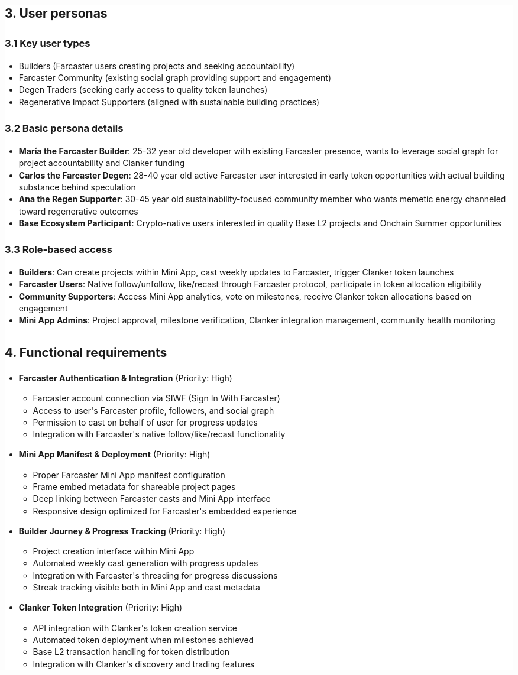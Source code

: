 ## 3. User personas

### 3.1 Key user types

- Builders (Farcaster users creating projects and seeking accountability)
- Farcaster Community (existing social graph providing support and engagement)
- Degen Traders (seeking early access to quality token launches)
- Regenerative Impact Supporters (aligned with sustainable building practices)

### 3.2 Basic persona details

- **María the Farcaster Builder**: 25-32 year old developer with existing Farcaster presence, wants to leverage social graph for project accountability and Clanker funding
- **Carlos the Farcaster Degen**: 28-40 year old active Farcaster user interested in early token opportunities with actual building substance behind speculation
- **Ana the Regen Supporter**: 30-45 year old sustainability-focused community member who wants memetic energy channeled toward regenerative outcomes
- **Base Ecosystem Participant**: Crypto-native users interested in quality Base L2 projects and Onchain Summer opportunities

### 3.3 Role-based access

- **Builders**: Can create projects within Mini App, cast weekly updates to Farcaster, trigger Clanker token launches
- **Farcaster Users**: Native follow/unfollow, like/recast through Farcaster protocol, participate in token allocation eligibility
- **Community Supporters**: Access Mini App analytics, vote on milestones, receive Clanker token allocations based on engagement
- **Mini App Admins**: Project approval, milestone verification, Clanker integration management, community health monitoring

## 4. Functional requirements

- **Farcaster Authentication & Integration** (Priority: High)
  - Farcaster account connection via SIWF (Sign In With Farcaster)
  - Access to user's Farcaster profile, followers, and social graph
  - Permission to cast on behalf of user for progress updates
  - Integration with Farcaster's native follow/like/recast functionality

- **Mini App Manifest & Deployment** (Priority: High)
  - Proper Farcaster Mini App manifest configuration
  - Frame embed metadata for shareable project pages
  - Deep linking between Farcaster casts and Mini App interface
  - Responsive design optimized for Farcaster's embedded experience

- **Builder Journey & Progress Tracking** (Priority: High)
  - Project creation interface within Mini App
  - Automated weekly cast generation with progress updates
  - Integration with Farcaster's threading for progress discussions
  - Streak tracking visible both in Mini App and cast metadata

- **Clanker Token Integration** (Priority: High)
  - API integration with Clanker's token creation service
  - Automated token deployment when milestones achieved
  - Base L2 transaction handling for token distribution
  - Integration with Clanker's discovery and trading features
